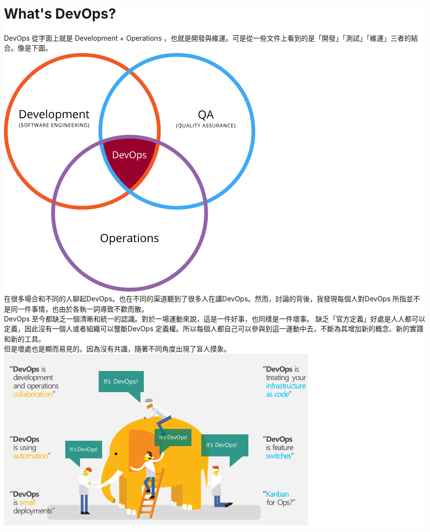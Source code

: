 # What's DevOps?  
DevOps 從字面上就是 Development + Operations ，也就是開發與維運。可是從一些文件上看到的是「開發」「測試」「維運」三者的結合。像是下圖。  
![DevOps](imgs/p1.png)  
在很多場合和不同的人聊起DevOps。也在不同的渠道聽到了很多人在講DevOps。然而，討論的背後，我發現每個人對DevOps 所指並不是同一件事情，也由於各執一詞導致不歡而散。  
DevOps 至今都缺乏一個清晰和統一的認識。對於一場運動來說，這是一件好事，也同樣是一件壞事。
缺乏「官方定義」好處是人人都可以定義，因此沒有一個人或者組織可以壟斷DevOps 定義權。所以每個人都自己可以參與到這一運動中去，不斷為其增加新的概念、新的實踐和新的工具。  
但是壞處也是顯而易見的。因為沒有共識，隨著不同角度出現了盲人摸象。  
![DevOps](imgs/p2.png)  
